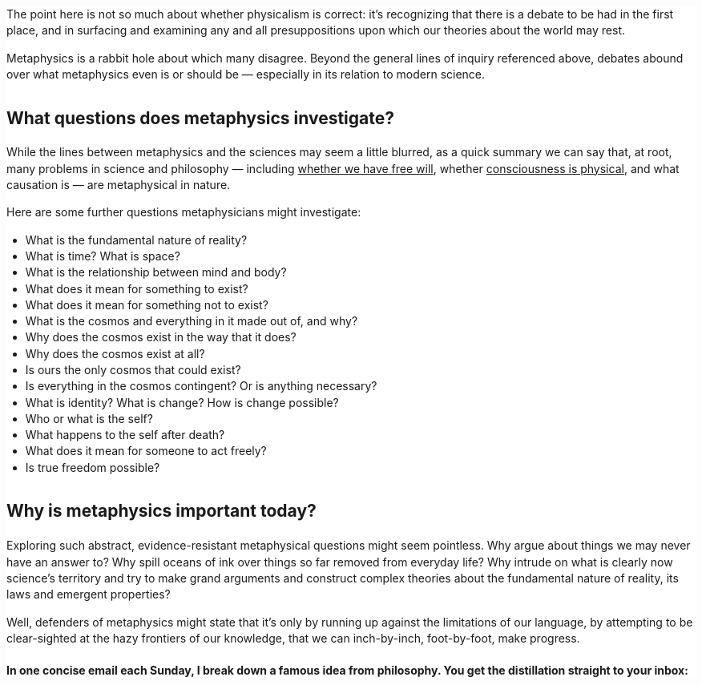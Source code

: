 The point here is not so much about whether physicalism is correct: it’s recognizing that there is a debate to be had in the first place, and in surfacing and examining any and all presuppositions upon which our theories about the world may rest. 

Metaphysics is a rabbit hole about which many disagree. Beyond the general lines of inquiry referenced above, debates abound over what metaphysics even is or should be — especially in its relation to modern science. 

## What questions does metaphysics investigate?

<span class="big-letter">W</span>hile the lines between metaphysics and the sciences may seem a little blurred, as a quick summary we can say that, at root, many problems in science and philosophy — including [whether we have free will](/reading-lists/free-will/), whether [consciousness is physical](/reading-lists/consciousness/), and what causation is — are metaphysical in nature.

Here are some further questions metaphysicians might investigate:

- What is the fundamental nature of reality?
- What is time? What is space?
- What is the relationship between mind and body?
- What does it mean for something to exist?
- What does it mean for something not to exist?
- What is the cosmos and everything in it made out of, and why?
- Why does the cosmos exist in the way that it does?
- Why does the cosmos exist at all?
- Is ours the only cosmos that could exist?
- Is everything in the cosmos contingent? Or is anything necessary?
- What is identity? What is change? How is change possible?
- Who or what is the self?
- What happens to the self after death?
- What does it mean for someone to act freely?
- Is true freedom possible?


## Why is metaphysics important today?

<span class="big-letter">E</span>xploring such abstract, evidence-resistant metaphysical questions might seem pointless. Why argue about things we may never have an answer to? Why spill oceans of ink over things so far removed from everyday life? Why intrude on what is clearly now science’s territory and try to make grand arguments and construct complex theories about the fundamental nature of reality, its laws and emergent properties? 

Well, defenders of metaphysics might state that it’s only by running up against the limitations of our language, by attempting to be clear-sighted at the hazy frontiers of our knowledge, that we can inch-by-inch, foot-by-foot, make progress. 


<div class="course-promo darkradial-background subscribe text-center">
    <h4>In one concise email each Sunday, I break down a famous idea from philosophy. You get the distillation straight to your inbox:</h4>
    <div class="small-pad-top">